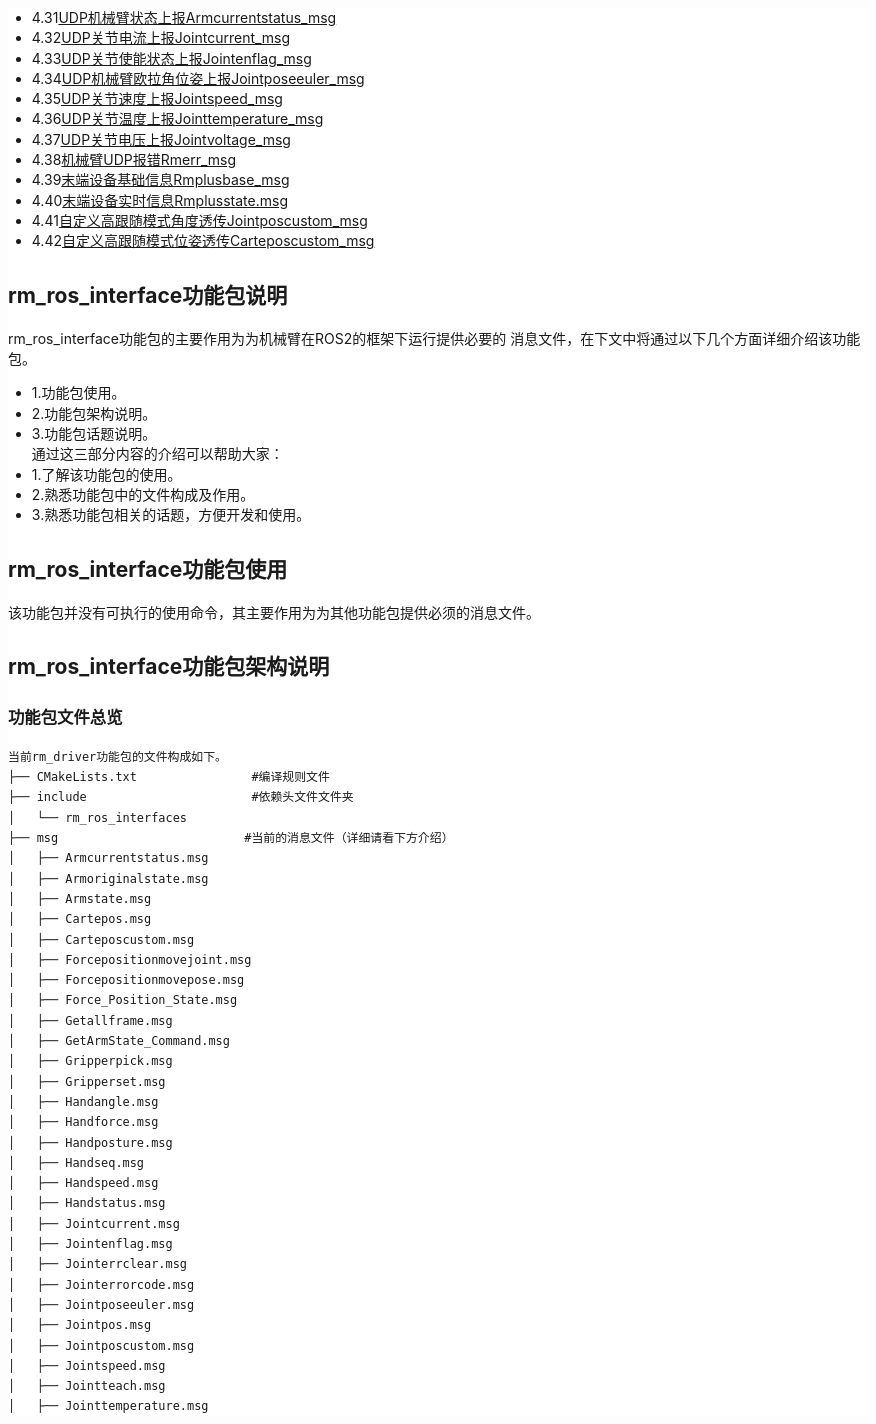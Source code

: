 * 4.31[UDP机械臂状态上报Armcurrentstatus_msg](#UDP机械臂状态上报Armcurrentstatus_msg)
* 4.32[UDP关节电流上报Jointcurrent_msg](#UDP关节电流上报Jointcurrent_msg)
* 4.33[UDP关节使能状态上报Jointenflag_msg](#UUDP关节使能状态上报Jointenflag_msg)
* 4.34[UDP机械臂欧拉角位姿上报Jointposeeuler_msg](#UDP机械臂欧拉角位姿上报Jointposeeuler_msg)
* 4.35[UDP关节速度上报Jointspeed_msg](#UDP关节速度上报Jointspeed_msg)
* 4.36[UDP关节温度上报Jointtemperature_msg](#UDP关节温度上报Jointtemperature_msg)
* 4.37[UDP关节电压上报Jointvoltage_msg](#UDP关节电压上报Jointvoltage_msg)
* 4.38[机械臂UDP报错Rmerr_msg](#机械臂UDP报错Rmerr_msg)
* 4.39[末端设备基础信息Rmplusbase_msg](#末端设备基础信息Rmplusbase_msg)
* 4.40[末端设备实时信息Rmplusstate.msg](#末端设备实时信息Rmplusstate.msg)
* 4.41[自定义高跟随模式角度透传Jointposcustom_msg](#角度透传Jointposcustom_msg)
* 4.42[自定义高跟随模式位姿透传Carteposcustom_msg](#位姿透传Carteposcustom_msg)


## rm_ros_interface功能包说明
rm_ros_interface功能包的主要作用为为机械臂在ROS2的框架下运行提供必要的 消息文件，在下文中将通过以下几个方面详细介绍该功能包。
* 1.功能包使用。  
* 2.功能包架构说明。  
* 3.功能包话题说明。  
通过这三部分内容的介绍可以帮助大家：  
* 1.了解该功能包的使用。
* 2.熟悉功能包中的文件构成及作用。
* 3.熟悉功能包相关的话题，方便开发和使用。
## rm_ros_interface功能包使用
该功能包并没有可执行的使用命令，其主要作用为为其他功能包提供必须的消息文件。
## rm_ros_interface功能包架构说明
### 功能包文件总览
```
当前rm_driver功能包的文件构成如下。
├── CMakeLists.txt                #编译规则文件
├── include                       #依赖头文件文件夹
│   └── rm_ros_interfaces
├── msg                          #当前的消息文件（详细请看下方介绍）
│   ├── Armcurrentstatus.msg
│   ├── Armoriginalstate.msg
│   ├── Armstate.msg
│   ├── Cartepos.msg
│   ├── Carteposcustom.msg
│   ├── Forcepositionmovejoint.msg
│   ├── Forcepositionmovepose.msg
│   ├── Force_Position_State.msg
│   ├── Getallframe.msg
│   ├── GetArmState_Command.msg
│   ├── Gripperpick.msg
│   ├── Gripperset.msg
│   ├── Handangle.msg
│   ├── Handforce.msg
│   ├── Handposture.msg
│   ├── Handseq.msg
│   ├── Handspeed.msg
│   ├── Handstatus.msg
│   ├── Jointcurrent.msg
│   ├── Jointenflag.msg
│   ├── Jointerrclear.msg
│   ├── Jointerrorcode.msg
│   ├── Jointposeeuler.msg
│   ├── Jointpos.msg
│   ├── Jointposcustom.msg
│   ├── Jointspeed.msg
│   ├── Jointteach.msg
│   ├── Jointtemperature.msg
```